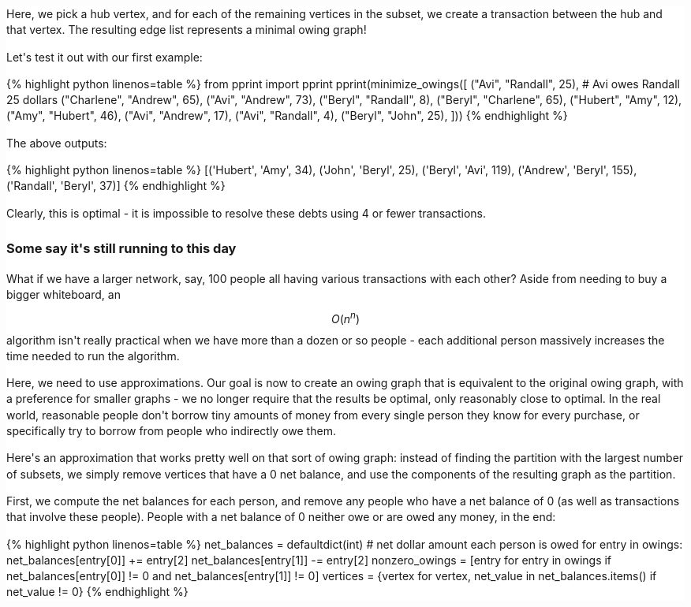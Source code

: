 Here, we pick a hub vertex, and for each of the remaining vertices in the subset, we create a transaction between the hub and that vertex. The resulting edge list represents a minimal owing graph!

Let's test it out with our first example:

{% highlight python linenos=table %}
from pprint import pprint
pprint(minimize_owings([
    ("Avi",      "Randall",   25), # Avi owes Randall 25 dollars
    ("Charlene", "Andrew",    65),
    ("Avi",      "Andrew",    73),
    ("Beryl",    "Randall",    8),
    ("Beryl",    "Charlene",  65),
    ("Hubert",   "Amy",       12),
    ("Amy",      "Hubert",    46),
    ("Avi",      "Andrew",    17),
    ("Avi",      "Randall",    4),
    ("Beryl",    "John",      25),
]))
{% endhighlight %}

The above outputs:

{% highlight python linenos=table %}
[('Hubert', 'Amy', 34),
 ('John', 'Beryl', 25),
 ('Beryl', 'Avi', 119),
 ('Andrew', 'Beryl', 155),
 ('Randall', 'Beryl', 37)]
{% endhighlight %}

Clearly, this is optimal - it is impossible to resolve these debts using 4 or fewer transactions.

### Some say it's still running to this day

What if we have a larger network, say, 100 people all having various transactions with each other? Aside from needing to buy a bigger whiteboard, an $$O(n^n)$$ algorithm isn't really practical when we have more than a dozen or so people - each additional person massively increases the time needed to run the algorithm.

Here, we need to use approximations. Our goal is now to create an owing graph that is equivalent to the original owing graph, with a preference for smaller graphs - we no longer require that the results be optimal, only reasonably close to optimal. In the real world, reasonable people don't borrow tiny amounts of money from every single person they know for every purchase, or specifically try to borrow from people who indirectly owe them.

Here's an approximation that works pretty well on that sort of owing graph: instead of finding the partition with the largest number of subsets, we simply remove vertices that have a 0 net balance, and use the components of the resulting graph as the partition.

First, we compute the net balances for each person, and remove any people who have a net balance of 0 (as well as transactions that involve these people). People with a net balance of 0 neither owe or are owed any money, in the end:

{% highlight python linenos=table %}
net_balances = defaultdict(int) # net dollar amount each person is owed
for entry in owings:
    net_balances[entry[0]] += entry[2]
    net_balances[entry[1]] -= entry[2]
nonzero_owings = [entry for entry in owings if net_balances[entry[0]] != 0 and net_balances[entry[1]] != 0]
vertices = {vertex for vertex, net_value in net_balances.items() if net_value != 0}
{% endhighlight %}
